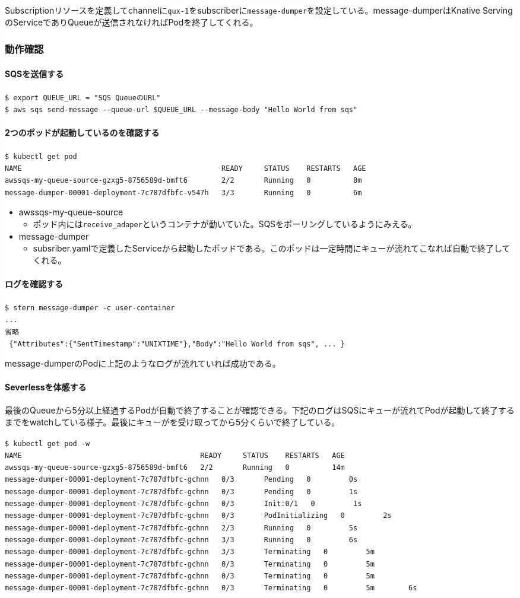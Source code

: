 
Subscriptionリソースを定義してchannelに<code>qux-1</code>をsubscriberに<code>message-dumper</code>を設定している。message-dumperはKnative ServingのServiceでありQueueが送信されなければPodを終了してくれる。

### 動作確認

#### SQSを送信する

```
$ export QUEUE_URL = "SQS QueueのURL"
$ aws sqs send-message --queue-url $QUEUE_URL --message-body "Hello World from sqs"
```


#### 2つのポッドが起動しているのを確認する

```
$ kubectl get pod
NAME                                               READY     STATUS    RESTARTS   AGE
awssqs-my-queue-source-gzxg5-8756589d-bmft6        2/2       Running   0          8m
message-dumper-00001-deployment-7c787dfbfc-v547h   3/3       Running   0          6m
```


<ul>
<li>awssqs-my-queue-source

<ul>
<li>ポッド内には<code>receive_adaper</code>というコンテナが動いていた。SQSをポーリングしているようにみえる。</li>
</ul>
</li>
<li>message-dumper

<ul>
<li>subsriber.yamlで定義したServiceから起動したポッドである。このポッドは一定時間にキューが流れてこなれば自動で終了してくれる。</li>
</ul>
</li>
</ul>


#### ログを確認する

```
$ stern message-dumper -c user-container
...
省略
 {"Attributes":{"SentTimestamp":"UNIXTIME"},"Body":"Hello World from sqs", ... }
```


message-dumperのPodに上記のようなログが流れていれば成功である。

#### Severlessを体感する

最後のQueueから5分以上経過するPodが自動で終了することが確認できる。下記のログはSQSにキューが流れてPodが起動して終了するまでをwatchしている様子。最後にキューがを受け取ってから5分くらいで終了している。

```
$ kubectl get pod -w
NAME                                          READY     STATUS    RESTARTS   AGE
awssqs-my-queue-source-gzxg5-8756589d-bmft6   2/2       Running   0          14m
message-dumper-00001-deployment-7c787dfbfc-gchnn   0/3       Pending   0         0s
message-dumper-00001-deployment-7c787dfbfc-gchnn   0/3       Pending   0         1s
message-dumper-00001-deployment-7c787dfbfc-gchnn   0/3       Init:0/1   0         1s
message-dumper-00001-deployment-7c787dfbfc-gchnn   0/3       PodInitializing   0         2s
message-dumper-00001-deployment-7c787dfbfc-gchnn   2/3       Running   0         5s
message-dumper-00001-deployment-7c787dfbfc-gchnn   3/3       Running   0         6s
message-dumper-00001-deployment-7c787dfbfc-gchnn   3/3       Terminating   0         5m
message-dumper-00001-deployment-7c787dfbfc-gchnn   0/3       Terminating   0         5m
message-dumper-00001-deployment-7c787dfbfc-gchnn   0/3       Terminating   0         5m
message-dumper-00001-deployment-7c787dfbfc-gchnn   0/3       Terminating   0         5m        6s
```